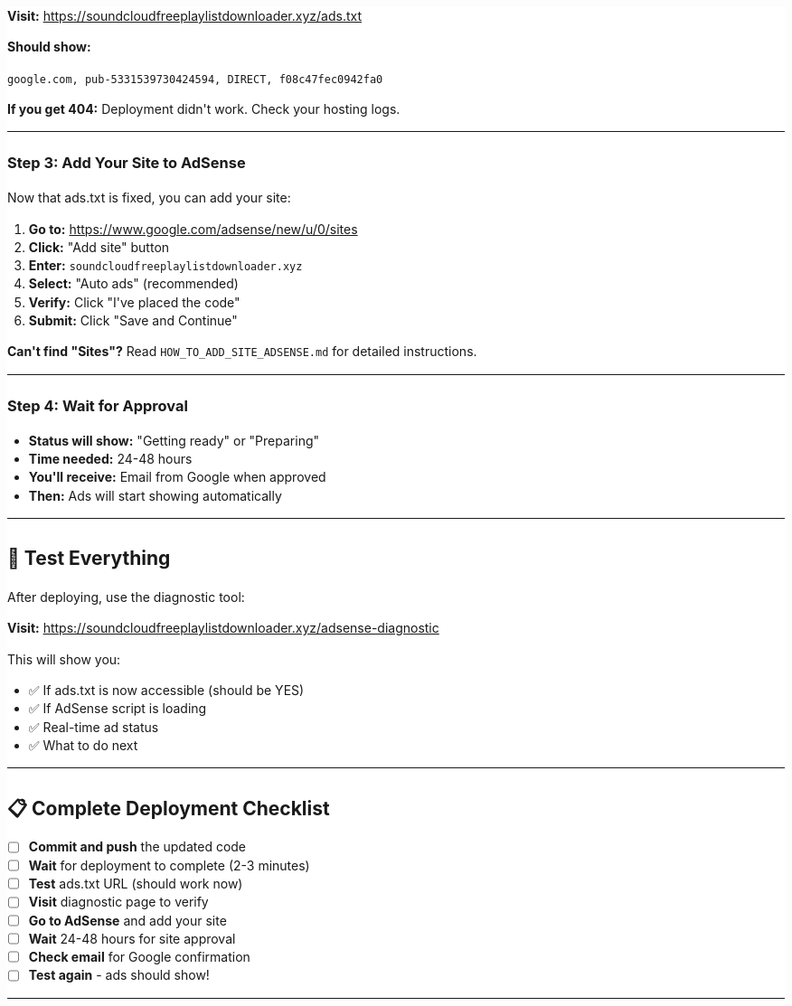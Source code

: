 **Visit:** https://soundcloudfreeplaylistdownloader.xyz/ads.txt

**Should show:**
```
google.com, pub-5331539730424594, DIRECT, f08c47fec0942fa0
```

**If you get 404:** Deployment didn't work. Check your hosting logs.

---

### Step 3: Add Your Site to AdSense

Now that ads.txt is fixed, you can add your site:

1. **Go to:** https://www.google.com/adsense/new/u/0/sites
2. **Click:** "Add site" button
3. **Enter:** `soundcloudfreeplaylistdownloader.xyz`
4. **Select:** "Auto ads" (recommended)
5. **Verify:** Click "I've placed the code"
6. **Submit:** Click "Save and Continue"

**Can't find "Sites"?** Read `HOW_TO_ADD_SITE_ADSENSE.md` for detailed instructions.

---

### Step 4: Wait for Approval

- **Status will show:** "Getting ready" or "Preparing"
- **Time needed:** 24-48 hours
- **You'll receive:** Email from Google when approved
- **Then:** Ads will start showing automatically

---

## 🧪 Test Everything

After deploying, use the diagnostic tool:

**Visit:** https://soundcloudfreeplaylistdownloader.xyz/adsense-diagnostic

This will show you:
- ✅ If ads.txt is now accessible (should be YES)
- ✅ If AdSense script is loading
- ✅ Real-time ad status
- ✅ What to do next

---

## 📋 Complete Deployment Checklist

- [ ] **Commit and push** the updated code
- [ ] **Wait** for deployment to complete (2-3 minutes)
- [ ] **Test** ads.txt URL (should work now)
- [ ] **Visit** diagnostic page to verify
- [ ] **Go to AdSense** and add your site
- [ ] **Wait** 24-48 hours for site approval
- [ ] **Check email** for Google confirmation
- [ ] **Test again** - ads should show!

---